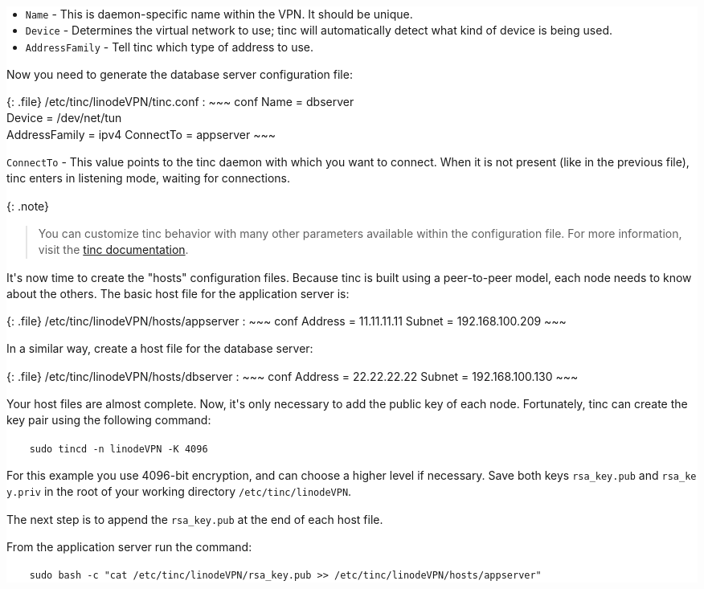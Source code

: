 * `Name` - This is daemon-specific name within the VPN. It should be unique.
* `Device` - Determines the virtual network to use; tinc will automatically detect what kind of device is being used.
* `AddressFamily` - Tell tinc which type of address to use.

Now you need to generate the database server configuration file:

{: .file}
/etc/tinc/linodeVPN/tinc.conf
:   ~~~ conf
	Name = dbserver                 
	Device = /dev/net/tun           
	AddressFamily = ipv4
	ConnectTo = appserver 
	~~~

`ConnectTo` - This value points to the tinc daemon with which you want to connect. When it is not present (like in the previous file), tinc enters in listening mode, waiting for connections.

{: .note}
>
>You can customize tinc behavior with many other parameters available within the configuration file. For more information, visit the [tinc documentation](https://www.tinc-vpn.org/documentation/tinc.conf.5).

It's now time to create the "hosts" configuration files. Because tinc is built using a peer-to-peer model, each node needs to know about the others. The basic host file for the application server is:

{: .file}
/etc/tinc/linodeVPN/hosts/appserver
:   ~~~ conf
	Address = 11.11.11.11
	Subnet = 192.168.100.209 
	~~~

In a similar way, create a host file for the database server:

{: .file}
/etc/tinc/linodeVPN/hosts/dbserver
:   ~~~ conf
	Address = 22.22.22.22
	Subnet = 192.168.100.130 
	~~~

Your host files are almost complete. Now, it's only necessary to add the public key of each node. Fortunately, tinc can create the key pair using the following command:

        sudo tincd -n linodeVPN -K 4096

For this example you use 4096-bit encryption, and can choose a higher level if necessary. Save both keys `rsa_key.pub` and `rsa_key.priv` in the root of your working directory `/etc/tinc/linodeVPN`. 

The next step is to append the `rsa_key.pub` at the end of each host file.

From the application server run the command:

        sudo bash -c "cat /etc/tinc/linodeVPN/rsa_key.pub >> /etc/tinc/linodeVPN/hosts/appserver"
